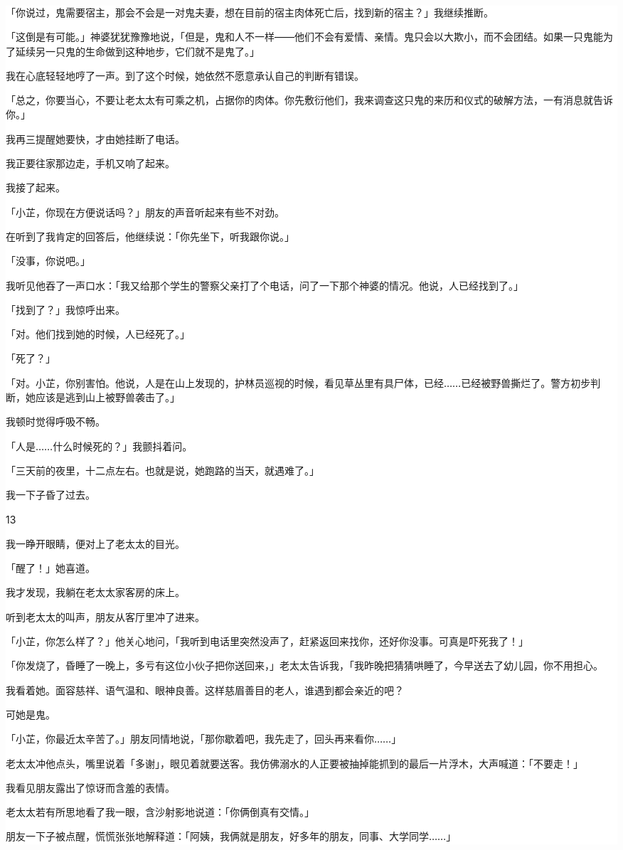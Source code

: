 「你说过，鬼需要宿主，那会不会是一对鬼夫妻，想在目前的宿主肉体死亡后，找到新的宿主？」我继续推断。

「这倒是有可能。」神婆犹犹豫豫地说，「但是，鬼和人不一样——他们不会有爱情、亲情。鬼只会以大欺小，而不会团结。如果一只鬼能为了延续另一只鬼的生命做到这种地步，它们就不是鬼了。」

我在心底轻轻地哼了一声。到了这个时候，她依然不愿意承认自己的判断有错误。

「总之，你要当心，不要让老太太有可乘之机，占据你的肉体。你先敷衍他们，我来调查这只鬼的来历和仪式的破解方法，一有消息就告诉你。」

我再三提醒她要快，才由她挂断了电话。

我正要往家那边走，手机又响了起来。

我接了起来。

「小芷，你现在方便说话吗？」朋友的声音听起来有些不对劲。

在听到了我肯定的回答后，他继续说：「你先坐下，听我跟你说。」

「没事，你说吧。」

我听见他吞了一声口水：「我又给那个学生的警察父亲打了个电话，问了一下那个神婆的情况。他说，人已经找到了。」

「找到了？」我惊呼出来。

「对。他们找到她的时候，人已经死了。」

「死了？」

「对。小芷，你别害怕。他说，人是在山上发现的，护林员巡视的时候，看见草丛里有具尸体，已经……已经被野兽撕烂了。警方初步判断，她应该是逃到山上被野兽袭击了。」

我顿时觉得呼吸不畅。

「人是……什么时候死的？」我颤抖着问。

「三天前的夜里，十二点左右。也就是说，她跑路的当天，就遇难了。」

我一下子昏了过去。

13

我一睁开眼睛，便对上了老太太的目光。

「醒了！」她喜道。

我才发现，我躺在老太太家客房的床上。

听到老太太的叫声，朋友从客厅里冲了进来。

「小芷，你怎么样了？」他关心地问，「我听到电话里突然没声了，赶紧返回来找你，还好你没事。可真是吓死我了！」

「你发烧了，昏睡了一晚上，多亏有这位小伙子把你送回来，」老太太告诉我，「我昨晚把猜猜哄睡了，今早送去了幼儿园，你不用担心。

我看着她。面容慈祥、语气温和、眼神良善。这样慈眉善目的老人，谁遇到都会亲近的吧？

可她是鬼。

「小芷，你最近太辛苦了。」朋友同情地说，「那你歇着吧，我先走了，回头再来看你……」

老太太冲他点头，嘴里说着「多谢」，眼见着就要送客。我仿佛溺水的人正要被抽掉能抓到的最后一片浮木，大声喊道：「不要走！」

我看见朋友露出了惊讶而含羞的表情。

老太太若有所思地看了我一眼，含沙射影地说道：「你俩倒真有交情。」

朋友一下子被点醒，慌慌张张地解释道：「阿姨，我俩就是朋友，好多年的朋友，同事、大学同学……」
